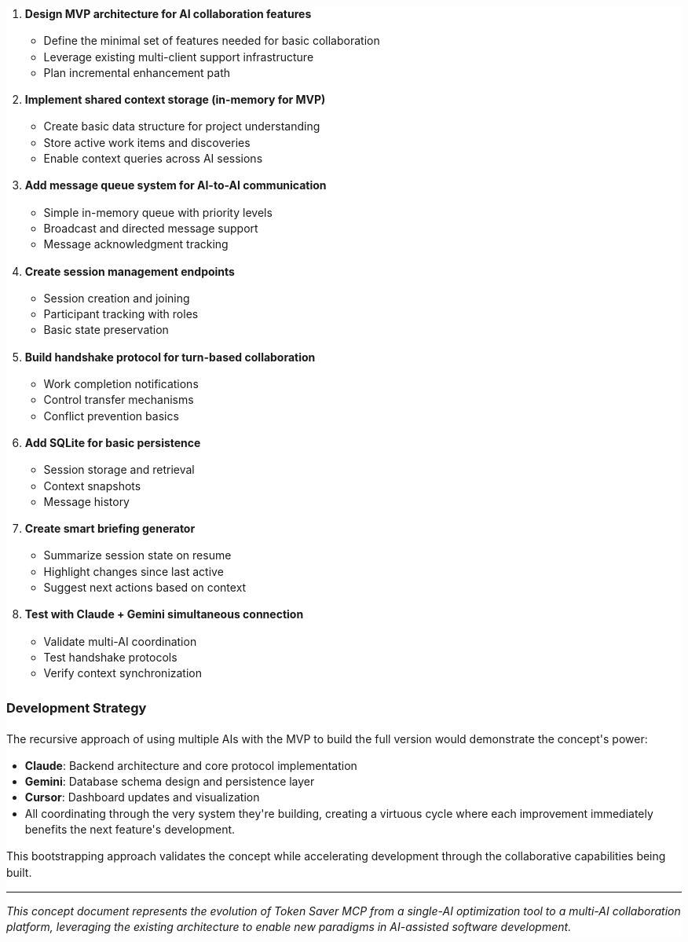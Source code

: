 1. **Design MVP architecture for AI collaboration features**
   - Define the minimal set of features needed for basic collaboration
   - Leverage existing multi-client support infrastructure
   - Plan incremental enhancement path

2. **Implement shared context storage (in-memory for MVP)**
   - Create basic data structure for project understanding
   - Store active work items and discoveries
   - Enable context queries across AI sessions

3. **Add message queue system for AI-to-AI communication**
   - Simple in-memory queue with priority levels
   - Broadcast and directed message support
   - Message acknowledgment tracking

4. **Create session management endpoints**
   - Session creation and joining
   - Participant tracking with roles
   - Basic state preservation

5. **Build handshake protocol for turn-based collaboration**
   - Work completion notifications
   - Control transfer mechanisms
   - Conflict prevention basics

6. **Add SQLite for basic persistence**
   - Session storage and retrieval
   - Context snapshots
   - Message history

7. **Create smart briefing generator**
   - Summarize session state on resume
   - Highlight changes since last active
   - Suggest next actions based on context

8. **Test with Claude + Gemini simultaneous connection**
   - Validate multi-AI coordination
   - Test handshake protocols
   - Verify context synchronization

### Development Strategy

The recursive approach of using multiple AIs with the MVP to build the full version would demonstrate the concept's power:
- **Claude**: Backend architecture and core protocol implementation
- **Gemini**: Database schema design and persistence layer
- **Cursor**: Dashboard updates and visualization
- All coordinating through the very system they're building, creating a virtuous cycle where each improvement immediately benefits the next feature's development.

This bootstrapping approach validates the concept while accelerating development through the collaborative capabilities being built.

---

*This concept document represents the evolution of Token Saver MCP from a single-AI optimization tool to a multi-AI collaboration platform, leveraging the existing architecture to enable new paradigms in AI-assisted software development.*